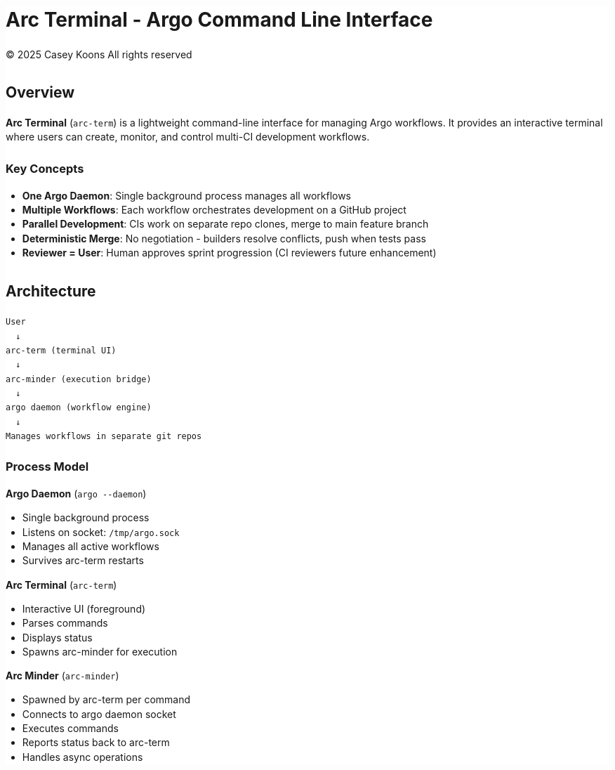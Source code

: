 # Arc Terminal - Argo Command Line Interface

© 2025 Casey Koons All rights reserved

## Overview

**Arc Terminal** (`arc-term`) is a lightweight command-line interface for managing Argo workflows. It provides an interactive terminal where users can create, monitor, and control multi-CI development workflows.

### Key Concepts

- **One Argo Daemon**: Single background process manages all workflows
- **Multiple Workflows**: Each workflow orchestrates development on a GitHub project
- **Parallel Development**: CIs work on separate repo clones, merge to main feature branch
- **Deterministic Merge**: No negotiation - builders resolve conflicts, push when tests pass
- **Reviewer = User**: Human approves sprint progression (CI reviewers future enhancement)

## Architecture

```
User
  ↓
arc-term (terminal UI)
  ↓
arc-minder (execution bridge)
  ↓
argo daemon (workflow engine)
  ↓
Manages workflows in separate git repos
```

### Process Model

**Argo Daemon** (`argo --daemon`)
- Single background process
- Listens on socket: `/tmp/argo.sock`
- Manages all active workflows
- Survives arc-term restarts

**Arc Terminal** (`arc-term`)
- Interactive UI (foreground)
- Parses commands
- Displays status
- Spawns arc-minder for execution

**Arc Minder** (`arc-minder`)
- Spawned by arc-term per command
- Connects to argo daemon socket
- Executes commands
- Reports status back to arc-term
- Handles async operations

